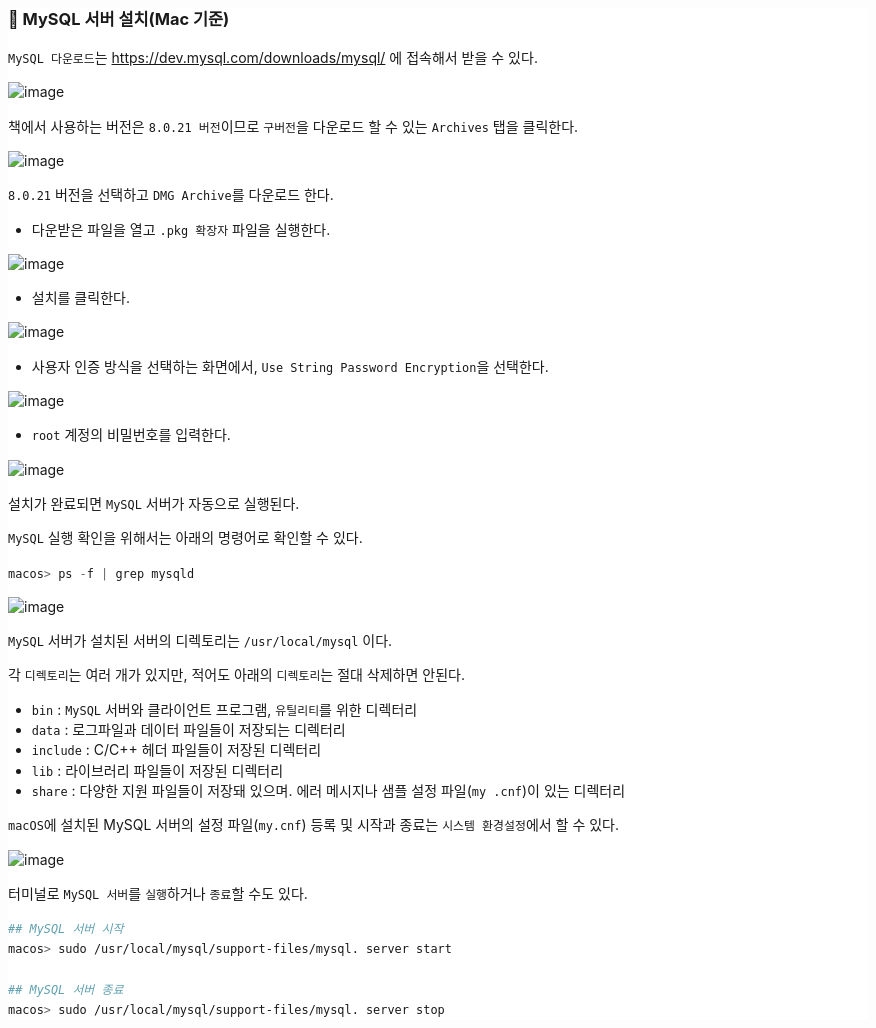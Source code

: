 ### 💟 MySQL 서버 설치(Mac 기준)

`MySQL 다운로드`는 https://dev.mysql.com/downloads/mysql/ 에 접속해서 받을 수 있다.

![image](https://github.com/AK-47-Study/real-mysql-study/assets/91787050/1fb78da8-fb93-4bc6-8846-3745bc75c5b7)

책에서 사용하는 버전은 `8.0.21 버전`이므로 `구버전`을 다운로드 할 수 있는 `Archives` 탭을 클릭한다.

![image](https://github.com/AK-47-Study/real-mysql-study/assets/91787050/0573c37f-6422-4038-a06c-eb5e1f7ab9ad)

`8.0.21` 버전을 선택하고 `DMG Archive`를 다운로드 한다.

- 다운받은 파일을 열고 `.pkg 확장자` 파일을 실행한다.

![image](https://github.com/AK-47-Study/real-mysql-study/assets/91787050/78cfef9d-5171-4c2d-8569-bcd9b1306227)

- 설치를 클릭한다.

![image](https://github.com/AK-47-Study/real-mysql-study/assets/91787050/ef6bcc1f-0013-47a1-aebd-1278000e15e3)

- 사용자 인증 방식을 선택하는 화면에서, `Use String Password Encryption`을 선택한다.

![image](https://github.com/AK-47-Study/real-mysql-study/assets/91787050/2688baf7-aeb0-4321-a250-9653b015ff5d)

- `root` 계정의 비밀번호를 입력한다.

![image](https://github.com/AK-47-Study/real-mysql-study/assets/91787050/e17c45e1-6d5a-4ad1-8aa7-71bae00930fa)

설치가 완료되면 `MySQL` 서버가 자동으로 실행된다.

`MySQL` 실행 확인을 위해서는 아래의 명령어로 확인할 수 있다.

```kotlin
macos> ps -f | grep mysqld
```

![image](https://github.com/AK-47-Study/real-mysql-study/assets/91787050/3b28ddee-214f-4083-992b-077a5b45ed09)

`MySQL` 서버가 설치된 서버의 디렉토리는 `/usr/local/mysql` 이다.

각 `디렉토리`는 여러 개가 있지만, 적어도 아래의 `디렉토리`는 절대 삭제하면 안된다.

- `bin` : `MySQL` 서버와 클라이언트 프로그램, `유틸리티`를 위한 디렉터리
- `data` : 로그파일과 데이터 파일들이 저장되는 디렉터리
- `include` : C/C++ 헤더 파일들이 저장된 디렉터리
- `lib` : 라이브러리 파일들이 저장된 디렉터리
- `share` : 다양한 지원 파일들이 저장돼 있으며. 에러 메시지나 샘플 설정 파일(`my .cnf`)이 있는 디렉터리

`macOS`에 설치된 MySQL 서버의 설정 파일(`my.cnf`) 등록 및 시작과 종료는 `시스템 환경설정`에서 할 수 있다.

![image](https://github.com/AK-47-Study/real-mysql-study/assets/91787050/29b82264-c306-4f2c-b05d-f52c352707de)

터미널로 `MySQL 서버`를 `실행`하거나 `종료`할 수도 있다.

```bash
## MySQL 서버 시작
macos> sudo /usr/local/mysql/support-files/mysql. server start

## MySQL 서버 종료
macos> sudo /usr/local/mysql/support-files/mysql. server stop
```
